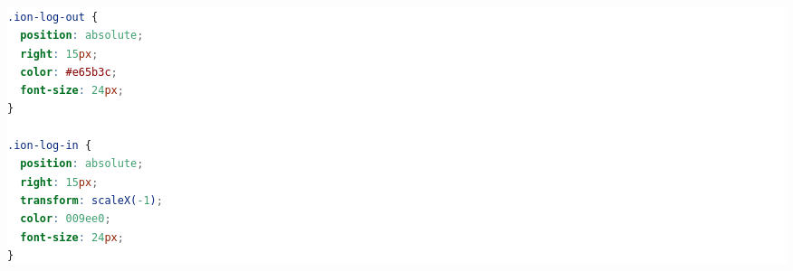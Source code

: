 ```css
.ion-log-out {
  position: absolute;
  right: 15px;
  color: #e65b3c;
  font-size: 24px;
}

.ion-log-in {
  position: absolute;
  right: 15px;
  transform: scaleX(-1);
  color: 009ee0;
  font-size: 24px;
}
```

